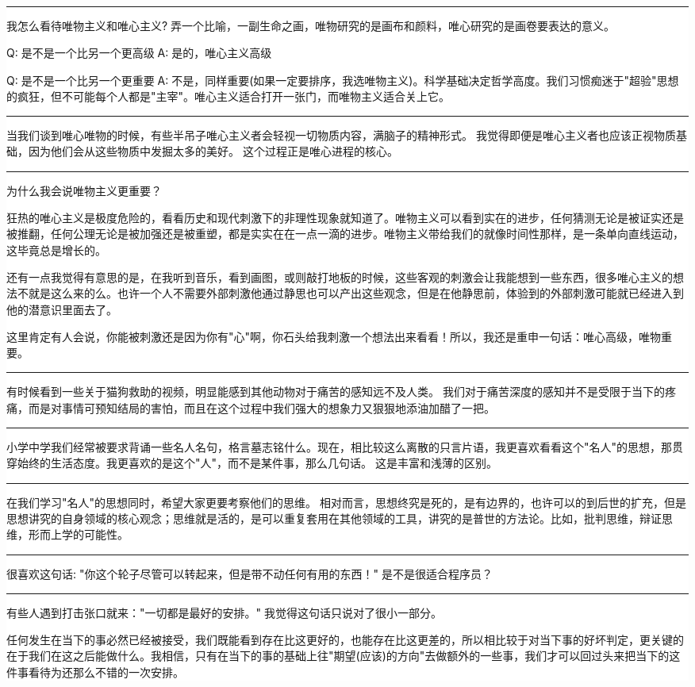 ----------

我怎么看待唯物主义和唯心主义?
弄一个比喻，一副生命之画，唯物研究的是画布和颜料，唯心研究的是画卷要表达的意义。

Q: 是不是一个比另一个更高级
A: 是的，唯心主义高级

Q: 是不是一个比另一个更重要
A: 不是，同样重要(如果一定要排序，我选唯物主义)。科学基础决定哲学高度。我们习惯痴迷于"超验"思想的疯狂，但不可能每个人都是"主宰"。唯心主义适合打开一张门，而唯物主义适合关上它。

----------

当我们谈到唯心唯物的时候，有些半吊子唯心主义者会轻视一切物质内容，满脑子的精神形式。
我觉得即便是唯心主义者也应该正视物质基础，因为他们会从这些物质中发掘太多的美好。
这个过程正是唯心进程的核心。

----------

为什么我会说唯物主义更重要？

狂热的唯心主义是极度危险的，看看历史和现代刺激下的非理性现象就知道了。唯物主义可以看到实在的进步，任何猜测无论是被证实还是被推翻，任何公理无论是被加强还是被重塑，都是实实在在一点一滴的进步。唯物主义带给我们的就像时间性那样，是一条单向直线运动，这毕竟总是增长的。

还有一点我觉得有意思的是，在我听到音乐，看到画图，或则敲打地板的时候，这些客观的刺激会让我能想到一些东西，很多唯心主义的想法不就是这么来的么。也许一个人不需要外部刺激他通过静思也可以产出这些观念，但是在他静思前，体验到的外部刺激可能就已经进入到他的潜意识里面去了。

这里肯定有人会说，你能被刺激还是因为你有"心"啊，你石头给我刺激一个想法出来看看！所以，我还是重申一句话：唯心高级，唯物重要。

----------

有时候看到一些关于猫狗救助的视频，明显能感到其他动物对于痛苦的感知远不及人类。
我们对于痛苦深度的感知并不是受限于当下的疼痛，而是对事情可预知结局的害怕，而且在这个过程中我们强大的想象力又狠狠地添油加醋了一把。

----------

小学中学我们经常被要求背诵一些名人名句，格言墓志铭什么。现在，相比较这么离散的只言片语，我更喜欢看看这个"名人"的思想，那贯穿始终的生活态度。我更喜欢的是这个"人"，而不是某件事，那么几句话。
这是丰富和浅薄的区别。

----------

在我们学习"名人"的思想同时，希望大家更要考察他们的思维。
相对而言，思想终究是死的，是有边界的，也许可以的到后世的扩充，但是思想讲究的自身领域的核心观念；思维就是活的，是可以重复套用在其他领域的工具，讲究的是普世的方法论。比如，批判思维，辩证思维，形而上学的可能性。

----------

很喜欢这句话:
"你这个轮子尽管可以转起来，但是带不动任何有用的东西！"
是不是很适合程序员？

----------

有些人遇到打击张口就来："一切都是最好的安排。"
我觉得这句话只说对了很小一部分。

任何发生在当下的事必然已经被接受，我们既能看到存在比这更好的，也能存在比这更差的，所以相比较于对当下事的好坏判定，更关键的在于我们在这之后能做什么。我相信，只有在当下的事的基础上往"期望(应该)的方向"去做额外的一些事，我们才可以回过头来把当下的这件事看待为还那么不错的一次安排。
